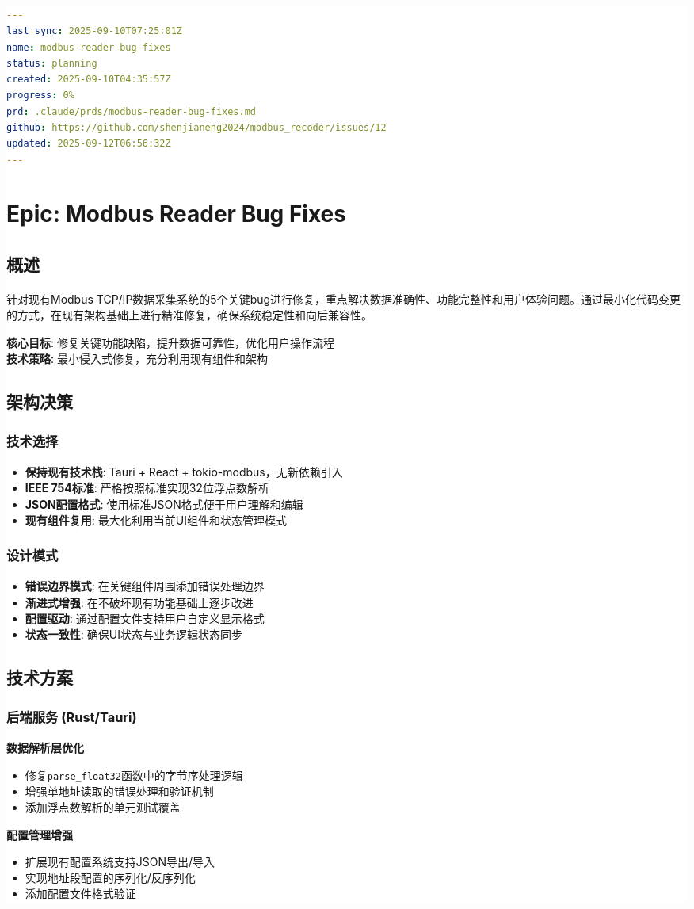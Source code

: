 ```yaml
---
last_sync: 2025-09-10T07:25:01Z
name: modbus-reader-bug-fixes
status: planning
created: 2025-09-10T04:35:57Z
progress: 0%
prd: .claude/prds/modbus-reader-bug-fixes.md
github: https://github.com/shenjianeng2024/modbus_recoder/issues/12
updated: 2025-09-12T06:56:32Z
---
```


# Epic: Modbus Reader Bug Fixes

## 概述

针对现有Modbus TCP/IP数据采集系统的5个关键bug进行修复，重点解决数据准确性、功能完整性和用户体验问题。通过最小化代码变更的方式，在现有架构基础上进行精准修复，确保系统稳定性和向后兼容性。

**核心目标**: 修复关键功能缺陷，提升数据可靠性，优化用户操作流程  
**技术策略**: 最小侵入式修复，充分利用现有组件和架构

## 架构决策

### 技术选择
- **保持现有技术栈**: Tauri + React + tokio-modbus，无新依赖引入
- **IEEE 754标准**: 严格按照标准实现32位浮点数解析
- **JSON配置格式**: 使用标准JSON格式便于用户理解和编辑
- **现有组件复用**: 最大化利用当前UI组件和状态管理模式

### 设计模式
- **错误边界模式**: 在关键组件周围添加错误处理边界
- **渐进式增强**: 在不破坏现有功能基础上逐步改进
- **配置驱动**: 通过配置文件支持用户自定义显示格式
- **状态一致性**: 确保UI状态与业务逻辑状态同步

## 技术方案

### 后端服务 (Rust/Tauri)
**数据解析层优化**
- 修复`parse_float32`函数中的字节序处理逻辑
- 增强单地址读取的错误处理和验证机制
- 添加浮点数解析的单元测试覆盖

**配置管理增强**
- 扩展现有配置系统支持JSON导出/导入
- 实现地址段配置的序列化/反序列化
- 添加配置文件格式验证
